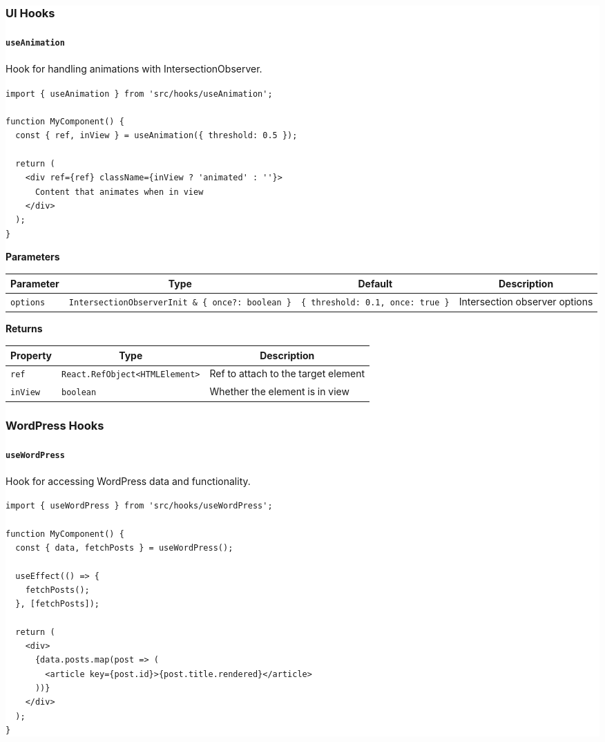 ### UI Hooks

#### `useAnimation`

Hook for handling animations with IntersectionObserver.

```tsx
import { useAnimation } from 'src/hooks/useAnimation';

function MyComponent() {
  const { ref, inView } = useAnimation({ threshold: 0.5 });
  
  return (
    <div ref={ref} className={inView ? 'animated' : ''}>
      Content that animates when in view
    </div>
  );
}
```

**Parameters**

| Parameter | Type | Default | Description |
|-----------|------|---------|-------------|
| `options` | `IntersectionObserverInit & { once?: boolean }` | `{ threshold: 0.1, once: true }` | Intersection observer options |

**Returns**

| Property | Type | Description |
|----------|------|-------------|
| `ref` | `React.RefObject<HTMLElement>` | Ref to attach to the target element |
| `inView` | `boolean` | Whether the element is in view |

### WordPress Hooks

#### `useWordPress`

Hook for accessing WordPress data and functionality.

```tsx
import { useWordPress } from 'src/hooks/useWordPress';

function MyComponent() {
  const { data, fetchPosts } = useWordPress();
  
  useEffect(() => {
    fetchPosts();
  }, [fetchPosts]);
  
  return (
    <div>
      {data.posts.map(post => (
        <article key={post.id}>{post.title.rendered}</article>
      ))}
    </div>
  );
}
```
